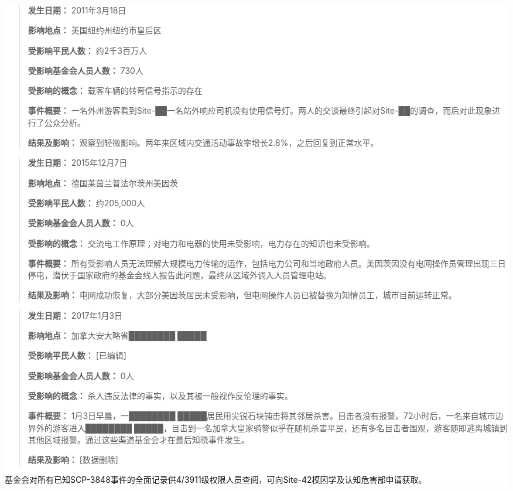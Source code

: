 > 


> **发生日期：** 2011年3月18日
> 
> **影响地点：** 美国纽约州纽约市皇后区
> 
> **受影响平民人数：** 约2千3百万人
> 
> **受影响基金会人员人数：** 730人
> 
> **受影响的概念：** 载客车辆的转弯信号指示的存在
> 
> **事件概要：** 一名外州游客看到Site-██一名站外响应司机没有使用信号灯。两人的交谈最终引起对Site-██的调查，而后对此现象进行了公众分析。
> 
> **结果及影响：** 观察到轻微影响。两年来区域内交通活动事故率增长2.8%，之后回复到正常水平。
> 


> **发生日期：** 2015年12月7日
> 
> **影响地点：** 德国莱茵兰普法尔茨州美因茨
> 
> **受影响平民人数：** 约205,000人
> 
> **受影响基金会人员人数：** 0人
> 
> **受影响的概念：** 交流电工作原理；对电力和电器的使用未受影响，电力存在的知识也未受影响。
> 
> **事件概要：** 所有受影响人员无法理解大规模电力传输的运作，包括电力公司和当地政府人员。美因茨因没有电网操作员管理出现三日停电，潜伏于国家政府的基金会线人报告此问题，最终从区域外调入人员管理电站。
> 
> **结果及影响：** 电网成功恢复，大部分美因茨居民未受影响，但电网操作人员已被替换为知情员工，城市目前运转正常。
> 


> **发生日期：** 2017年1月3日
> 
> **影响地点：** 加拿大安大略省████████ █████
> 
> **受影响平民人数：** [已编辑]
> 
> **受影响基金会人员人数：** 0人
> 
> **受影响的概念：** 杀人违反法律的事实，以及其被一般视作反伦理的事实。
> 
> **事件概要：** 1月3日早晨，一████████ █████居民用尖锐石块钝击将其邻居杀害。目击者没有报警。72小时后，一名来自城市边界外的游客进入████████ █████，目击到一名加拿大皇家骑警似乎在随机杀害平民，还有多名目击者围观，游客随即逃离城镇到其他区域报警。通过这些渠道基金会才在最后知晓事件发生。
> 
> **结果及影响：** [数据删除]
> 

基金会对所有已知SCP-3848事件的全面记录供4/3911级权限人员查阅，可向Site-42模因学及认知危害部申请获取。

